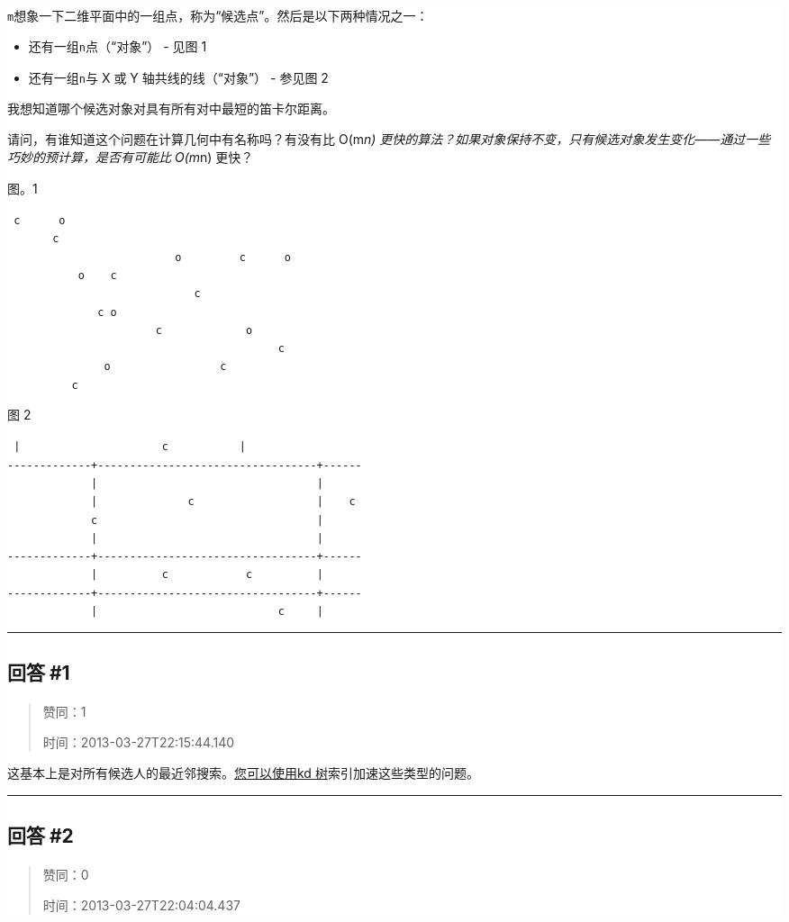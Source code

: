 `m`想象一下二维平面中的一组点，称为“候选点”。然后是以下两种情况之一：

*   还有一组`n`点（“对象”） - 见图 1

*   还有一组`n`与 X 或 Y 轴共线的线（“对象”） - 参见图 2

我想知道哪个候选对象对具有所有对中最短的笛卡尔距离。

请问，有谁知道这个问题在计算几何中有名称吗？有没有比 O(m*n) 更快的算法？如果对象保持不变，只有候选对象发生变化——通过一些巧妙的预计算，是否有可能比 O(m*n) 更快？

图。1

```
 c      o
       c
                          o         c      o
           o    c
                             c
              c o              
                       c             o
                                          c
               o                 c
          c 
```

图 2

```
 |                      c           |  
-------------+----------------------------------+------  
             |                                  |  
             |              c                   |    c  
             c                                  |  
             |                                  |  
-------------+----------------------------------+------  
             |          c            c          |  
-------------+----------------------------------+------  
             |                            c     | 
```

* * *

## 回答 #1

> 赞同：1
> 
> 时间：2013-03-27T22:15:44.140

这基本上是对所有候选人的最近邻搜索。[您可以使用kd 树](http://en.wikipedia.org/wiki/K-d_tree)索引加速这些类型的问题。

* * *

## 回答 #2

> 赞同：0
> 
> 时间：2013-03-27T22:04:04.437
